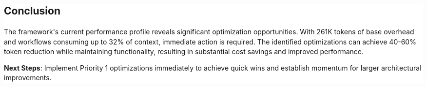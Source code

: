 ## Conclusion

The framework's current performance profile reveals significant optimization opportunities. With 261K tokens of base overhead and workflows consuming up to 32% of context, immediate action is required. The identified optimizations can achieve 40-60% token reduction while maintaining functionality, resulting in substantial cost savings and improved performance.

**Next Steps**: Implement Priority 1 optimizations immediately to achieve quick wins and establish momentum for larger architectural improvements.